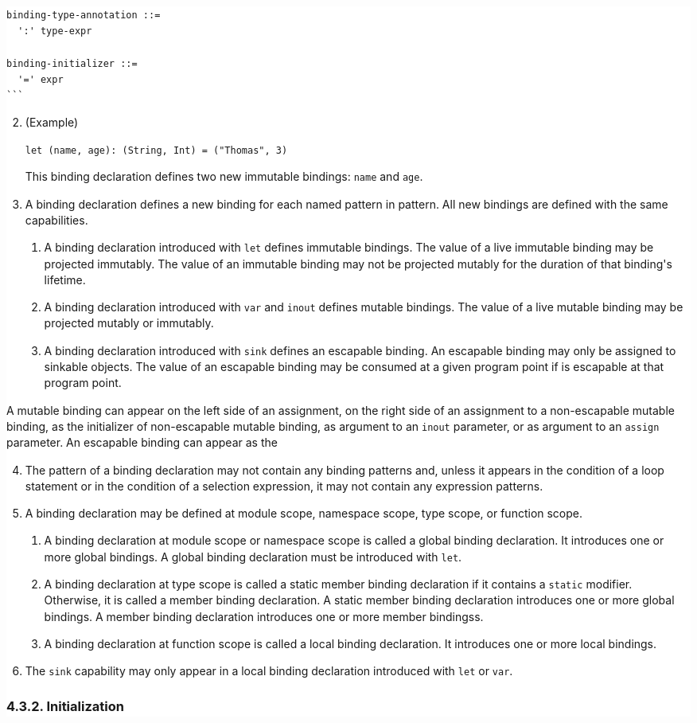     binding-type-annotation ::=
      ':' type-expr
    
    binding-initializer ::=
      '=' expr
    ```

2. (Example)

    ```val
    let (name, age): (String, Int) = ("Thomas", 3)
    ```

    This binding declaration defines two new immutable bindings: `name` and `age`.

3. A binding declaration defines a new binding for each named pattern in pattern. All new bindings are defined with the same capabilities.

    1. A binding declaration introduced with `let` defines immutable bindings. The value of a live immutable binding may be projected immutably. The value of an immutable binding may not be projected mutably for the duration of that binding's lifetime.

    2. A binding declaration introduced with `var` and `inout` defines mutable bindings. The value of a live mutable binding may be projected mutably or immutably.

    3. A binding declaration introduced with `sink` defines an escapable binding. An escapable binding may only be assigned to sinkable objects. The value of an escapable binding may be consumed at a given program point if is escapable at that program point.

  A mutable binding can appear on the left side of an assignment, on the right side of an assignment to a non-escapable mutable binding, as the initializer of non-escapable mutable binding, as argument to an `inout` parameter, or as argument to an `assign` parameter. An escapable binding can appear as the

4. The pattern of a binding declaration may not contain any binding patterns and, unless it appears in the condition of a loop statement or in the condition of a selection expression, it may not contain any expression patterns.

5. A binding declaration may be defined at module scope, namespace scope, type scope, or function scope.

    1. A binding declaration at module scope or namespace scope is called a global binding declaration. It introduces one or more global bindings. A global binding declaration must be introduced with `let`.
      
    2. A binding declaration at type scope is called a static member binding declaration if it contains a `static` modifier. Otherwise, it is called a member binding declaration. A static member binding declaration introduces one or more global bindings. A member binding declaration introduces one or more member bindingss.
      
    3. A binding declaration at function scope is called a local binding declaration. It introduces one or more local bindings.

6. The `sink` capability may only appear in a local binding declaration introduced with `let` or `var`.

### 4.3.2. Initialization
